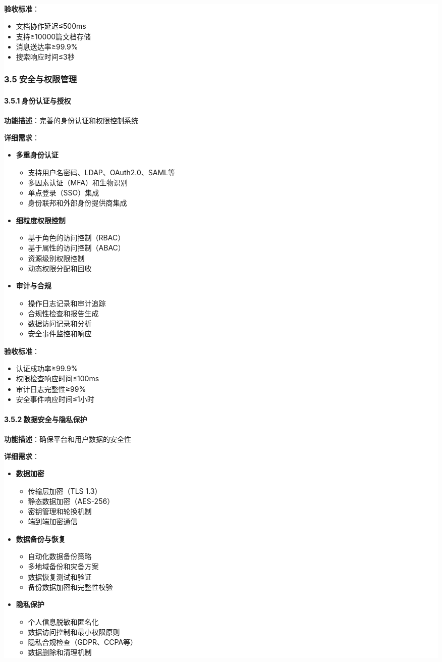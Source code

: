 **验收标准**：
- 文档协作延迟≤500ms
- 支持≥10000篇文档存储
- 消息送达率≥99.9%
- 搜索响应时间≤3秒

### 3.5 安全与权限管理

#### 3.5.1 身份认证与授权
**功能描述**：完善的身份认证和权限控制系统

**详细需求**：
- **多重身份认证**
  - 支持用户名密码、LDAP、OAuth2.0、SAML等
  - 多因素认证（MFA）和生物识别
  - 单点登录（SSO）集成
  - 身份联邦和外部身份提供商集成

- **细粒度权限控制**
  - 基于角色的访问控制（RBAC）
  - 基于属性的访问控制（ABAC）
  - 资源级别权限控制
  - 动态权限分配和回收

- **审计与合规**
  - 操作日志记录和审计追踪
  - 合规性检查和报告生成
  - 数据访问记录和分析
  - 安全事件监控和响应

**验收标准**：
- 认证成功率≥99.9%
- 权限检查响应时间≤100ms
- 审计日志完整性≥99%
- 安全事件响应时间≤1小时

#### 3.5.2 数据安全与隐私保护
**功能描述**：确保平台和用户数据的安全性

**详细需求**：
- **数据加密**
  - 传输层加密（TLS 1.3）
  - 静态数据加密（AES-256）
  - 密钥管理和轮换机制
  - 端到端加密通信

- **数据备份与恢复**
  - 自动化数据备份策略
  - 多地域备份和灾备方案
  - 数据恢复测试和验证
  - 备份数据加密和完整性校验

- **隐私保护**
  - 个人信息脱敏和匿名化
  - 数据访问控制和最小权限原则
  - 隐私合规检查（GDPR、CCPA等）
  - 数据删除和清理机制
